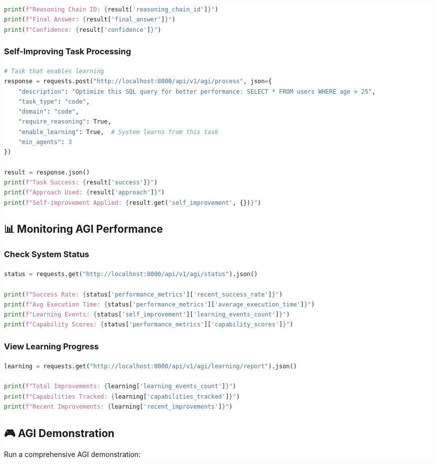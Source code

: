 ```python
print(f"Reasoning Chain ID: {result['reasoning_chain_id']}")
print(f"Final Answer: {result['final_answer']}")
print(f"Confidence: {result['confidence']}")
```

### Self-Improving Task Processing

```python
# Task that enables learning
response = requests.post("http://localhost:8000/api/v1/agi/process", json={
    "description": "Optimize this SQL query for better performance: SELECT * FROM users WHERE age > 25",
    "task_type": "code", 
    "domain": "code",
    "require_reasoning": True,
    "enable_learning": True,  # System learns from this task
    "min_agents": 3
})

result = response.json()
print(f"Task Success: {result['success']}")
print(f"Approach Used: {result['approach']}")
print(f"Self-improvement Applied: {result.get('self_improvement', {})}")
```

## 📊 **Monitoring AGI Performance**

### Check System Status

```python
status = requests.get("http://localhost:8000/api/v1/agi/status").json()

print(f"Success Rate: {status['performance_metrics']['recent_success_rate']}")
print(f"Avg Execution Time: {status['performance_metrics']['average_execution_time']}")
print(f"Learning Events: {status['self_improvement']['learning_events_count']}")
print(f"Capability Scores: {status['performance_metrics']['capability_scores']}")
```

### View Learning Progress

```python
learning = requests.get("http://localhost:8000/api/v1/agi/learning/report").json()

print(f"Total Improvements: {learning['learning_events_count']}")
print(f"Capabilities Tracked: {learning['capabilities_tracked']}")
print(f"Recent Improvements: {learning['recent_improvements']}")
```

## 🎮 **AGI Demonstration**

Run a comprehensive AGI demonstration:
